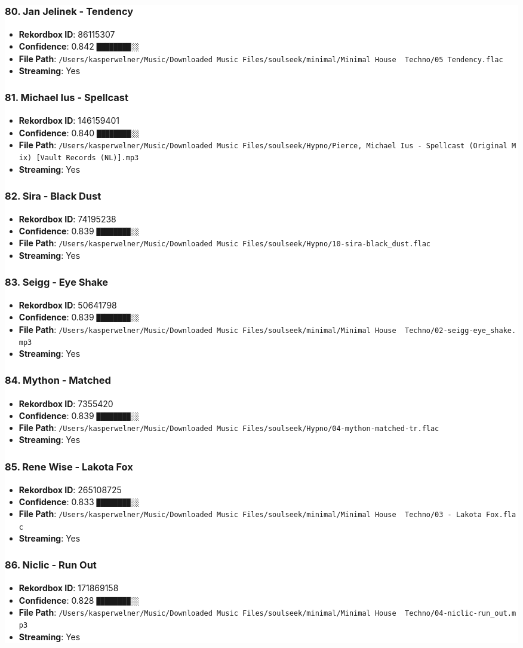 ### 80. Jan Jelinek - Tendency
- **Rekordbox ID**: 86115307
- **Confidence**: 0.842 `████████░░`
- **File Path**: `/Users/kasperwelner/Music/Downloaded Music Files/soulseek/minimal/Minimal House  Techno/05 Tendency.flac`
- **Streaming**: Yes

### 81. Michael Ius - Spellcast
- **Rekordbox ID**: 146159401
- **Confidence**: 0.840 `████████░░`
- **File Path**: `/Users/kasperwelner/Music/Downloaded Music Files/soulseek/Hypno/Pierce, Michael Ius - Spellcast (Original Mix) [Vault Records (NL)].mp3`
- **Streaming**: Yes

### 82. Sira - Black Dust
- **Rekordbox ID**: 74195238
- **Confidence**: 0.839 `████████░░`
- **File Path**: `/Users/kasperwelner/Music/Downloaded Music Files/soulseek/Hypno/10-sira-black_dust.flac`
- **Streaming**: Yes

### 83. Seigg - Eye Shake
- **Rekordbox ID**: 50641798
- **Confidence**: 0.839 `████████░░`
- **File Path**: `/Users/kasperwelner/Music/Downloaded Music Files/soulseek/minimal/Minimal House  Techno/02-seigg-eye_shake.mp3`
- **Streaming**: Yes

### 84. Mython - Matched
- **Rekordbox ID**: 7355420
- **Confidence**: 0.839 `████████░░`
- **File Path**: `/Users/kasperwelner/Music/Downloaded Music Files/soulseek/Hypno/04-mython-matched-tr.flac`
- **Streaming**: Yes

### 85. Rene Wise - Lakota Fox
- **Rekordbox ID**: 265108725
- **Confidence**: 0.833 `████████░░`
- **File Path**: `/Users/kasperwelner/Music/Downloaded Music Files/soulseek/minimal/Minimal House  Techno/03 - Lakota Fox.flac`
- **Streaming**: Yes

### 86. Niclic - Run Out
- **Rekordbox ID**: 171869158
- **Confidence**: 0.828 `████████░░`
- **File Path**: `/Users/kasperwelner/Music/Downloaded Music Files/soulseek/minimal/Minimal House  Techno/04-niclic-run_out.mp3`
- **Streaming**: Yes
